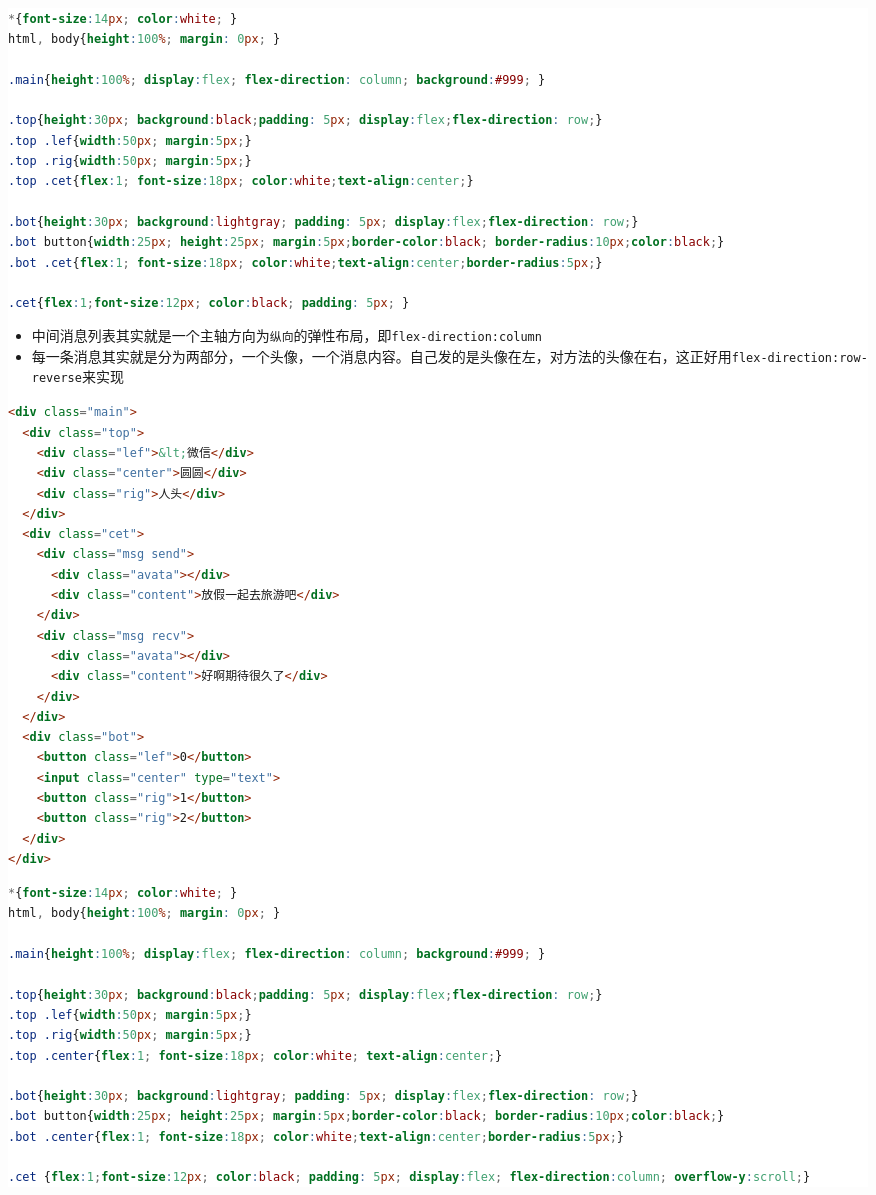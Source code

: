 ```css
*{font-size:14px; color:white; }
html, body{height:100%; margin: 0px; }

.main{height:100%; display:flex; flex-direction: column; background:#999; }

.top{height:30px; background:black;padding: 5px; display:flex;flex-direction: row;}
.top .lef{width:50px; margin:5px;}
.top .rig{width:50px; margin:5px;}
.top .cet{flex:1; font-size:18px; color:white;text-align:center;}

.bot{height:30px; background:lightgray; padding: 5px; display:flex;flex-direction: row;}
.bot button{width:25px; height:25px; margin:5px;border-color:black; border-radius:10px;color:black;}
.bot .cet{flex:1; font-size:18px; color:white;text-align:center;border-radius:5px;}

.cet{flex:1;font-size:12px; color:black; padding: 5px; }
```

* 中间消息列表其实就是一个主轴方向为`纵向`的弹性布局，即`flex-direction:column`
* 每一条消息其实就是分为两部分，一个头像，一个消息内容。自己发的是头像在左，对方法的头像在右，这正好用`flex-direction:row-reverse`来实现

```html
<div class="main">
  <div class="top">
    <div class="lef">&lt;微信</div>
    <div class="center">圆圆</div>
    <div class="rig">人头</div>
  </div>
  <div class="cet">
    <div class="msg send">
      <div class="avata"></div>
      <div class="content">放假一起去旅游吧</div>
    </div>
    <div class="msg recv">
      <div class="avata"></div>
      <div class="content">好啊期待很久了</div>
    </div>
  </div>
  <div class="bot">
    <button class="lef">0</button>
    <input class="center" type="text">
    <button class="rig">1</button>
    <button class="rig">2</button>
  </div>
</div>
```

```css
*{font-size:14px; color:white; }
html, body{height:100%; margin: 0px; }

.main{height:100%; display:flex; flex-direction: column; background:#999; }

.top{height:30px; background:black;padding: 5px; display:flex;flex-direction: row;}
.top .lef{width:50px; margin:5px;}
.top .rig{width:50px; margin:5px;}
.top .center{flex:1; font-size:18px; color:white; text-align:center;}

.bot{height:30px; background:lightgray; padding: 5px; display:flex;flex-direction: row;}
.bot button{width:25px; height:25px; margin:5px;border-color:black; border-radius:10px;color:black;}
.bot .center{flex:1; font-size:18px; color:white;text-align:center;border-radius:5px;}

.cet {flex:1;font-size:12px; color:black; padding: 5px; display:flex; flex-direction:column; overflow-y:scroll;}
```
